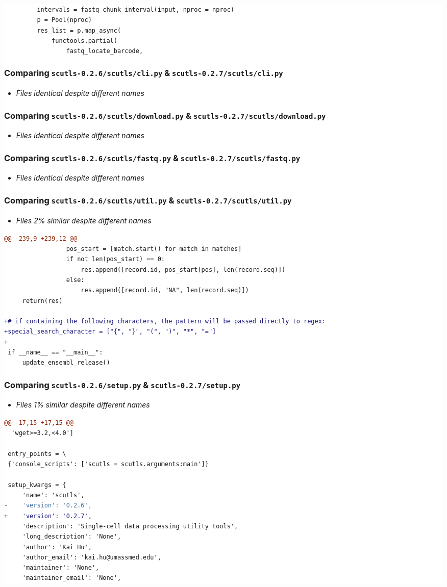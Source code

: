 ```diff
         intervals = fastq_chunk_interval(input, nproc = nproc)
         p = Pool(nproc)
         res_list = p.map_async(
             functools.partial(
                 fastq_locate_barcode,
```

### Comparing `scutls-0.2.6/scutls/cli.py` & `scutls-0.2.7/scutls/cli.py`

 * *Files identical despite different names*

### Comparing `scutls-0.2.6/scutls/download.py` & `scutls-0.2.7/scutls/download.py`

 * *Files identical despite different names*

### Comparing `scutls-0.2.6/scutls/fastq.py` & `scutls-0.2.7/scutls/fastq.py`

 * *Files identical despite different names*

### Comparing `scutls-0.2.6/scutls/util.py` & `scutls-0.2.7/scutls/util.py`

 * *Files 2% similar despite different names*

```diff
@@ -239,9 +239,12 @@
                 pos_start = [match.start() for match in matches]
                 if not len(pos_start) == 0:
                     res.append([record.id, pos_start[pos], len(record.seq)])
                 else:
                     res.append([record.id, "NA", len(record.seq)])
     return(res)
 
+# if containing the following characters, the pattern will be passed directly to regex:
+special_search_character = ["{", "}", "(", ")", "*", "="]
+
 if __name__ == "__main__":
     update_ensembl_release()
```

### Comparing `scutls-0.2.6/setup.py` & `scutls-0.2.7/setup.py`

 * *Files 1% similar despite different names*

```diff
@@ -17,15 +17,15 @@
  'wget>=3.2,<4.0']
 
 entry_points = \
 {'console_scripts': ['scutls = scutls.arguments:main']}
 
 setup_kwargs = {
     'name': 'scutls',
-    'version': '0.2.6',
+    'version': '0.2.7',
     'description': 'Single-cell data processing utility tools',
     'long_description': 'None',
     'author': 'Kai Hu',
     'author_email': 'kai.hu@umassmed.edu',
     'maintainer': 'None',
     'maintainer_email': 'None',
```